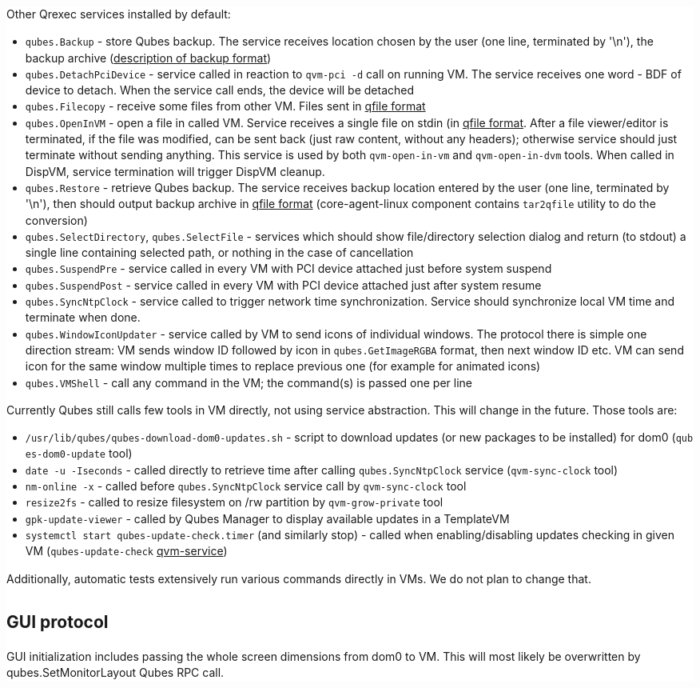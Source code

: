 
Other Qrexec services installed by default:

- `qubes.Backup` - store Qubes backup. The service receives location chosen by
  the user (one line, terminated by '\n'), the backup archive ([description of
  backup format](/doc/BackupEmergencyRestoreV2/))
- `qubes.DetachPciDevice` - service called in reaction to `qvm-pci -d` call on
  running VM. The service receives one word - BDF of device to detach. When the
  service call ends, the device will be detached
- `qubes.Filecopy` - receive some files from other VM. Files sent in [qfile format](/doc/qfilecopy/)
- `qubes.OpenInVM` - open a file in called VM. Service receives a single file on stdin (in
  [qfile format](/doc/qfilecopy/). After a file viewer/editor is terminated, if
  the file was modified, can be sent back (just raw content, without any
  headers); otherwise service should just terminate without sending anything.
  This service is used by both `qvm-open-in-vm` and `qvm-open-in-dvm` tools. When
  called in DispVM, service termination will trigger DispVM cleanup.
- `qubes.Restore` - retrieve Qubes backup. The service receives backup location
  entered by the user (one line, terminated by '\n'), then should output backup
  archive in [qfile format](/doc/qfilecopy/) (core-agent-linux component contains
  `tar2qfile` utility to do the conversion)
- `qubes.SelectDirectory`, `qubes.SelectFile` - services which should show
  file/directory selection dialog and return (to stdout) a single line
  containing selected path, or nothing in the case of cancellation
- `qubes.SuspendPre` - service called in every VM with PCI device attached just
  before system suspend
- `qubes.SuspendPost` - service called in every VM with PCI device attached just
  after system resume
- `qubes.SyncNtpClock` - service called to trigger network time synchronization.
  Service should synchronize local VM time and terminate when done.
- `qubes.WindowIconUpdater` - service called by VM to send icons of individual
  windows. The protocol there is simple one direction stream: VM sends window ID
  followed by icon in `qubes.GetImageRGBA` format, then next window ID etc. VM
  can send icon for the same window multiple times to replace previous one (for
  example for animated icons)
- `qubes.VMShell` - call any command in the VM; the command(s) is passed one per line

Currently Qubes still calls few tools in VM directly, not using service
abstraction. This will change in the future. Those tools are:

- `/usr/lib/qubes/qubes-download-dom0-updates.sh` - script to download updates (or new packages to be installed) for dom0 (`qubes-dom0-update` tool)
- `date -u -Iseconds` - called directly to retrieve time after calling `qubes.SyncNtpClock` service (`qvm-sync-clock` tool)
- `nm-online -x` - called before `qubes.SyncNtpClock` service call by `qvm-sync-clock` tool
- `resize2fs` - called to resize filesystem on /rw partition by `qvm-grow-private` tool
- `gpk-update-viewer` - called by Qubes Manager to display available updates in a TemplateVM
- `systemctl start qubes-update-check.timer` (and similarly stop) - called when enabling/disabling updates checking in given VM (`qubes-update-check` [qvm-service](/doc/qubes-service/))

Additionally, automatic tests extensively run various commands directly in VMs. We do not plan to change that.

GUI protocol
------------

GUI initialization includes passing the whole screen dimensions from dom0 to VM. This will most likely be overwritten by qubes.SetMonitorLayout Qubes RPC call.
